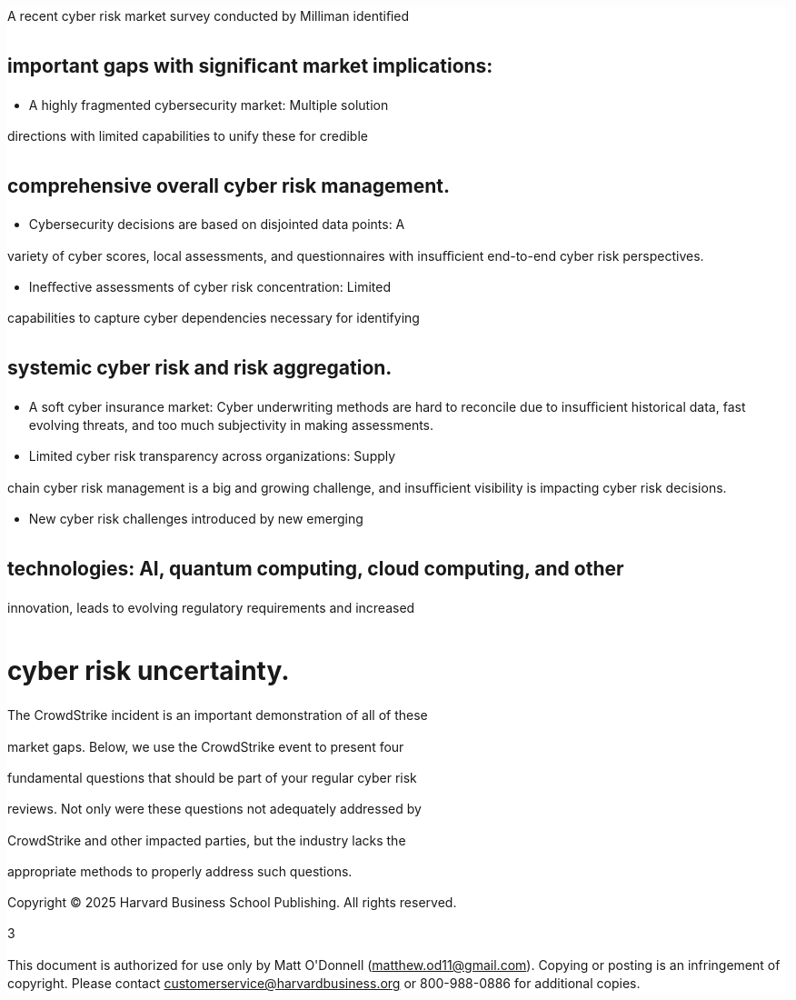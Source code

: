 A recent cyber risk market survey conducted by Milliman identiﬁed

## important gaps with signiﬁcant market implications:

- A highly fragmented cybersecurity market: Multiple solution

directions with limited capabilities to unify these for credible

## comprehensive overall cyber risk management.

- Cybersecurity decisions are based on disjointed data points: A

variety of cyber scores, local assessments, and questionnaires with insuﬃcient end-to-end cyber risk perspectives.

- Ineﬀective assessments of cyber risk concentration: Limited

capabilities to capture cyber dependencies necessary for identifying

## systemic cyber risk and risk aggregation.

- A soft cyber insurance market: Cyber underwriting methods are hard to reconcile due to insuﬃcient historical data, fast evolving threats, and too much subjectivity in making assessments.

- Limited cyber risk transparency across organizations: Supply

chain cyber risk management is a big and growing challenge, and insuﬃcient visibility is impacting cyber risk decisions.

- New cyber risk challenges introduced by new emerging

## technologies: AI, quantum computing, cloud computing, and other

innovation, leads to evolving regulatory requirements and increased

# cyber risk uncertainty.

The CrowdStrike incident is an important demonstration of all of these

market gaps. Below, we use the CrowdStrike event to present four

fundamental questions that should be part of your regular cyber risk

reviews. Not only were these questions not adequately addressed by

CrowdStrike and other impacted parties, but the industry lacks the

appropriate methods to properly address such questions.

Copyright © 2025 Harvard Business School Publishing. All rights reserved.

3

This document is authorized for use only by Matt O'Donnell (matthew.od11@gmail.com). Copying or posting is an infringement of copyright. Please contact customerservice@harvardbusiness.org or 800-988-0886 for additional copies.
